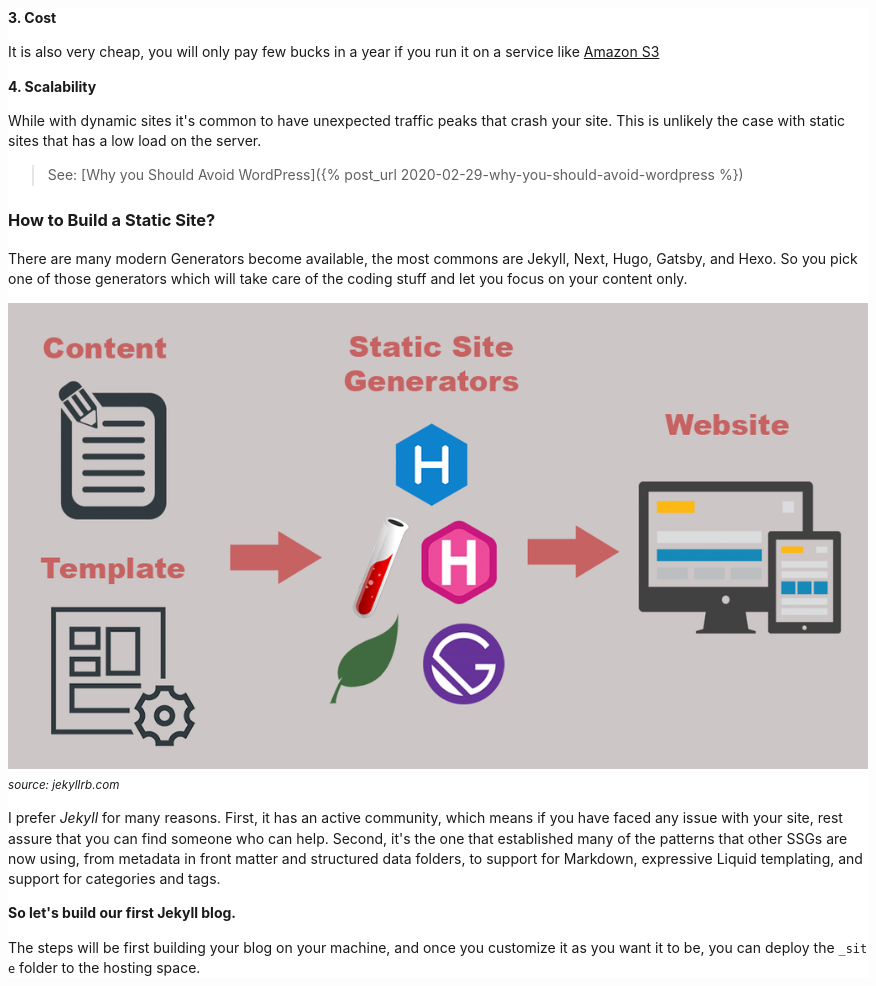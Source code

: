 **3. Cost**

It is also very cheap, you will only pay few bucks in a year if you run it on a service like [Amazon S3](https://aws.amazon.com/s3/)

**4. Scalability**

While with dynamic sites it's common to have unexpected traffic peaks that crash your site. This is unlikely the case with static sites that has a low load on the server.

> See: [Why you Should Avoid WordPress]({% post_url 2020-02-29-why-you-should-avoid-wordpress %})

### How to Build a Static Site?

There are many modern Generators become available, the most commons are Jekyll, Next, Hugo, Gatsby, and Hexo. So you pick one of those generators which will take care of the coding stuff and let you focus on your content only.

![How Static Site Generators Work](/img/posts/ssgs.webp)
<small>_source: jekyllrb.com_</small>

I prefer _Jekyll_ for many reasons. First, it has an active community, which means if you have faced any issue with your site, rest assure that you can find someone who can help.
Second, it's the one that established many of the patterns that other SSGs are now using, from metadata in front matter and structured data folders, to support for Markdown, expressive Liquid templating, and support for categories and tags.

**So let's build our first Jekyll blog.**

The steps will be first building your blog on your machine, and once you customize it as you want it to be, you can deploy the `_site` folder to the hosting space.
